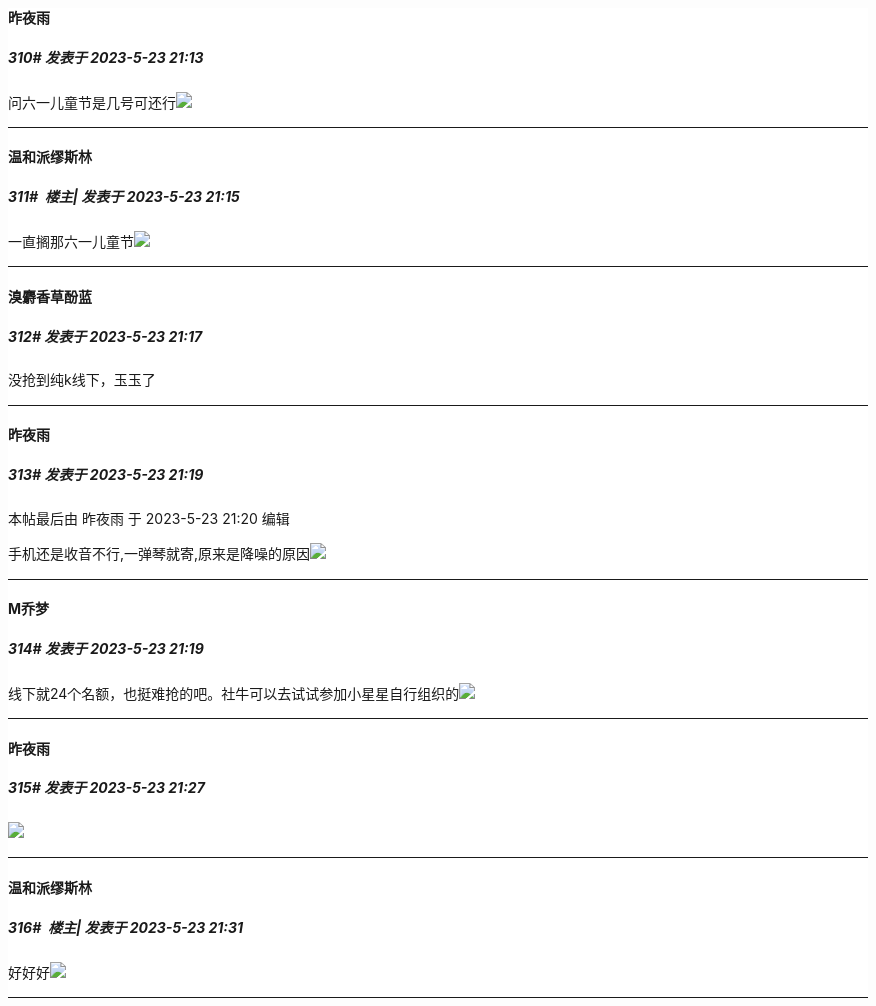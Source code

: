 ####  昨夜雨  
##### 310#       发表于 2023-5-23 21:13

问六一儿童节是几号可还行<img src="https://static.saraba1st.com/image/smiley/face2017/067.png" referrerpolicy="no-referrer">

*****

####  温和派缪斯林  
##### 311#         楼主| 发表于 2023-5-23 21:15

一直搁那六一儿童节<img src="https://static.saraba1st.com/image/smiley/face2017/066.png" referrerpolicy="no-referrer">

*****

####  溴麝香草酚蓝  
##### 312#       发表于 2023-5-23 21:17

没抢到纯k线下，玉玉了

*****

####  昨夜雨  
##### 313#       发表于 2023-5-23 21:19

 本帖最后由 昨夜雨 于 2023-5-23 21:20 编辑 

手机还是收音不行,一弹琴就寄,原来是降噪的原因<img src="https://static.saraba1st.com/image/smiley/face2017/068.png" referrerpolicy="no-referrer">

*****

####  M乔梦  
##### 314#       发表于 2023-5-23 21:19

线下就24个名额，也挺难抢的吧。社牛可以去试试参加小星星自行组织的<img src="https://static.saraba1st.com/image/smiley/face2017/037.png" referrerpolicy="no-referrer">


*****

####  昨夜雨  
##### 315#       发表于 2023-5-23 21:27

<img src="https://static.saraba1st.com/image/smiley/face2017/072.png" referrerpolicy="no-referrer">

*****

####  温和派缪斯林  
##### 316#         楼主| 发表于 2023-5-23 21:31

好好好<img src="https://static.saraba1st.com/image/smiley/face2017/072.png" referrerpolicy="no-referrer">


*****
